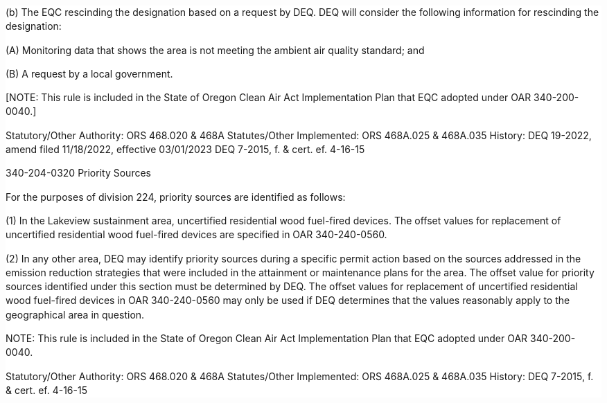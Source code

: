 (b) The EQC rescinding the designation based on a request by DEQ. DEQ will consider the following information for rescinding the designation:

(A) Monitoring data that shows the area is not meeting the ambient air quality standard; and

(B) A request by a local government.

[NOTE: This rule is included in the State of Oregon Clean Air Act Implementation Plan that EQC adopted under OAR 340-200-0040.]

Statutory/Other Authority: ORS 468.020 & 468A
Statutes/Other Implemented: ORS 468A.025 & 468A.035
History:
DEQ 19-2022, amend filed 11/18/2022, effective 03/01/2023
DEQ 7-2015, f. & cert. ef. 4-16-15

340-204-0320
Priority Sources

For the purposes of division 224, priority sources are identified as follows:

(1) In the Lakeview sustainment area, uncertified residential wood fuel-fired devices. The offset values for replacement of uncertified residential wood fuel-fired devices are specified in OAR 340-240-0560.

(2) In any other area, DEQ may identify priority sources during a specific permit action based on the sources addressed in the emission reduction strategies that were included in the attainment or maintenance plans for the area. The offset value for priority sources identified under this section must be determined by DEQ. The offset values for replacement of uncertified residential wood fuel-fired devices in OAR 340-240-0560 may only be used if DEQ determines that the values reasonably apply to the geographical area in question.

NOTE: This rule is included in the State of Oregon Clean Air Act Implementation Plan that EQC adopted under OAR 340-200-0040.

Statutory/Other Authority: ORS 468.020 & 468A
Statutes/Other Implemented: ORS 468A.025 & 468A.035
History:
DEQ 7-2015, f. & cert. ef. 4-16-15